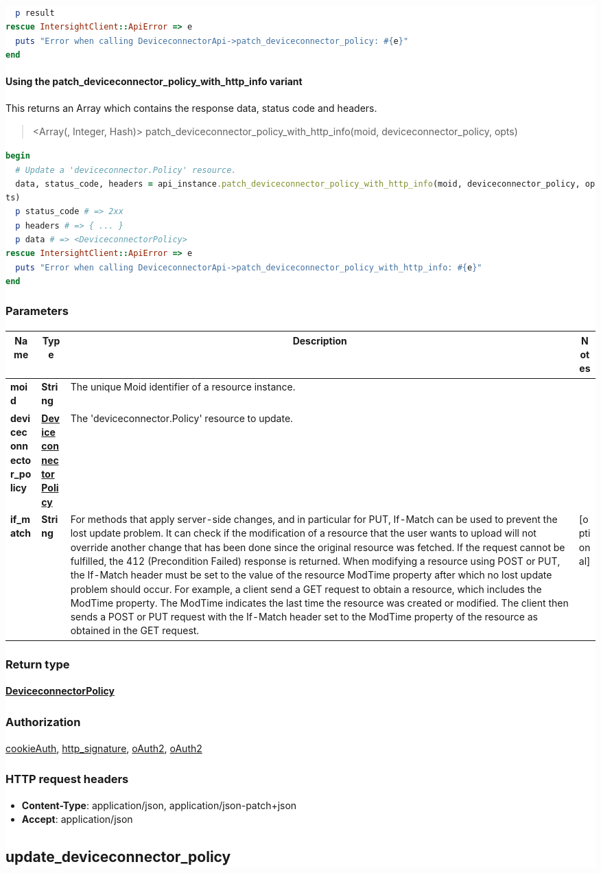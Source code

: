 ```ruby
  p result
rescue IntersightClient::ApiError => e
  puts "Error when calling DeviceconnectorApi->patch_deviceconnector_policy: #{e}"
end
```

#### Using the patch_deviceconnector_policy_with_http_info variant

This returns an Array which contains the response data, status code and headers.

> <Array(<DeviceconnectorPolicy>, Integer, Hash)> patch_deviceconnector_policy_with_http_info(moid, deviceconnector_policy, opts)

```ruby
begin
  # Update a 'deviceconnector.Policy' resource.
  data, status_code, headers = api_instance.patch_deviceconnector_policy_with_http_info(moid, deviceconnector_policy, opts)
  p status_code # => 2xx
  p headers # => { ... }
  p data # => <DeviceconnectorPolicy>
rescue IntersightClient::ApiError => e
  puts "Error when calling DeviceconnectorApi->patch_deviceconnector_policy_with_http_info: #{e}"
end
```

### Parameters

| Name | Type | Description | Notes |
| ---- | ---- | ----------- | ----- |
| **moid** | **String** | The unique Moid identifier of a resource instance. |  |
| **deviceconnector_policy** | [**DeviceconnectorPolicy**](DeviceconnectorPolicy.md) | The &#39;deviceconnector.Policy&#39; resource to update. |  |
| **if_match** | **String** | For methods that apply server-side changes, and in particular for PUT, If-Match can be used to prevent the lost update problem. It can check if the modification of a resource that the user wants to upload will not override another change that has been done since the original resource was fetched. If the request cannot be fulfilled, the 412 (Precondition Failed) response is returned. When modifying a resource using POST or PUT, the If-Match header must be set to the value of the resource ModTime property after which no lost update problem should occur. For example, a client send a GET request to obtain a resource, which includes the ModTime property. The ModTime indicates the last time the resource was created or modified. The client then sends a POST or PUT request with the If-Match header set to the ModTime property of the resource as obtained in the GET request. | [optional] |

### Return type

[**DeviceconnectorPolicy**](DeviceconnectorPolicy.md)

### Authorization

[cookieAuth](../README.md#cookieAuth), [http_signature](../README.md#http_signature), [oAuth2](../README.md#oAuth2), [oAuth2](../README.md#oAuth2)

### HTTP request headers

- **Content-Type**: application/json, application/json-patch+json
- **Accept**: application/json


## update_deviceconnector_policy
